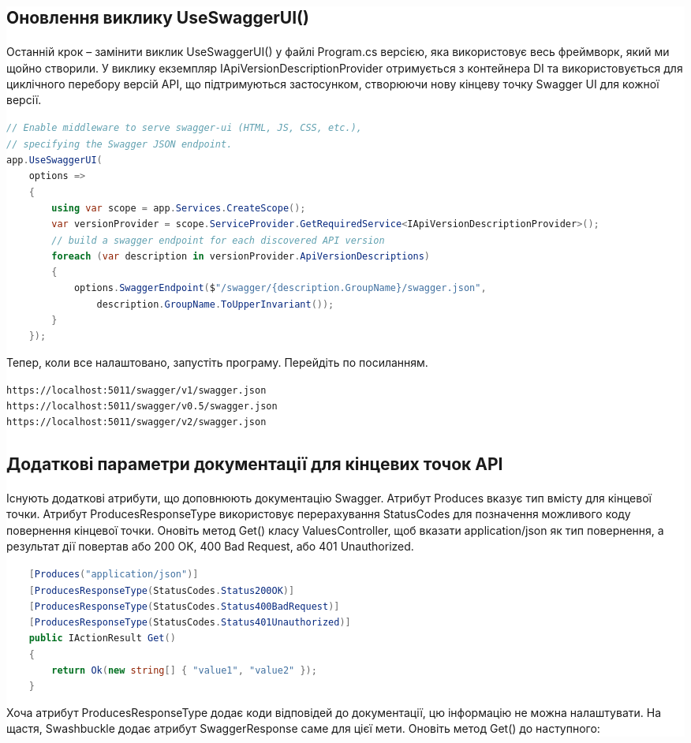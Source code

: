 ## Оновлення виклику UseSwaggerUI()

Останній крок – замінити виклик UseSwaggerUI() у файлі Program.cs версією, яка використовує весь фреймворк, який ми щойно створили. У виклику екземпляр IApiVersionDescriptionProvider отримується з контейнера DI та використовується для циклічного перебору версій API, що підтримуються застосунком, створюючи нову кінцеву точку Swagger UI для кожної версії.

```cs
// Enable middleware to serve swagger-ui (HTML, JS, CSS, etc.),
// specifying the Swagger JSON endpoint.
app.UseSwaggerUI(
    options =>
    {
        using var scope = app.Services.CreateScope();
        var versionProvider = scope.ServiceProvider.GetRequiredService<IApiVersionDescriptionProvider>();
        // build a swagger endpoint for each discovered API version
        foreach (var description in versionProvider.ApiVersionDescriptions)
        {
            options.SwaggerEndpoint($"/swagger/{description.GroupName}/swagger.json",
                description.GroupName.ToUpperInvariant());
        }
    });
```
Тепер, коли все налаштовано, запустіть програму. Перейдіть по посиланням.

```console
https://localhost:5011/swagger/v1/swagger.json
https://localhost:5011/swagger/v0.5/swagger.json
https://localhost:5011/swagger/v2/swagger.json
```

## Додаткові параметри документації для кінцевих точок API

Існують додаткові атрибути, що доповнюють документацію Swagger. Атрибут Produces вказує тип вмісту для кінцевої точки. Атрибут ProducesResponseType використовує перерахування StatusCodes для позначення можливого коду повернення кінцевої точки. Оновіть метод Get() класу ValuesController, щоб вказати application/json як тип повернення, а результат дії повертав або 200 OK, 400 Bad Request, або 401 Unauthorized.

```cs
    [Produces("application/json")]
    [ProducesResponseType(StatusCodes.Status200OK)]
    [ProducesResponseType(StatusCodes.Status400BadRequest)]
    [ProducesResponseType(StatusCodes.Status401Unauthorized)]
    public IActionResult Get()
    {
        return Ok(new string[] { "value1", "value2" });
    }
```

Хоча атрибут ProducesResponseType додає коди відповідей до документації, цю інформацію не можна налаштувати. На щастя, Swashbuckle додає атрибут SwaggerResponse саме для цієї мети. Оновіть метод Get() до наступного:
